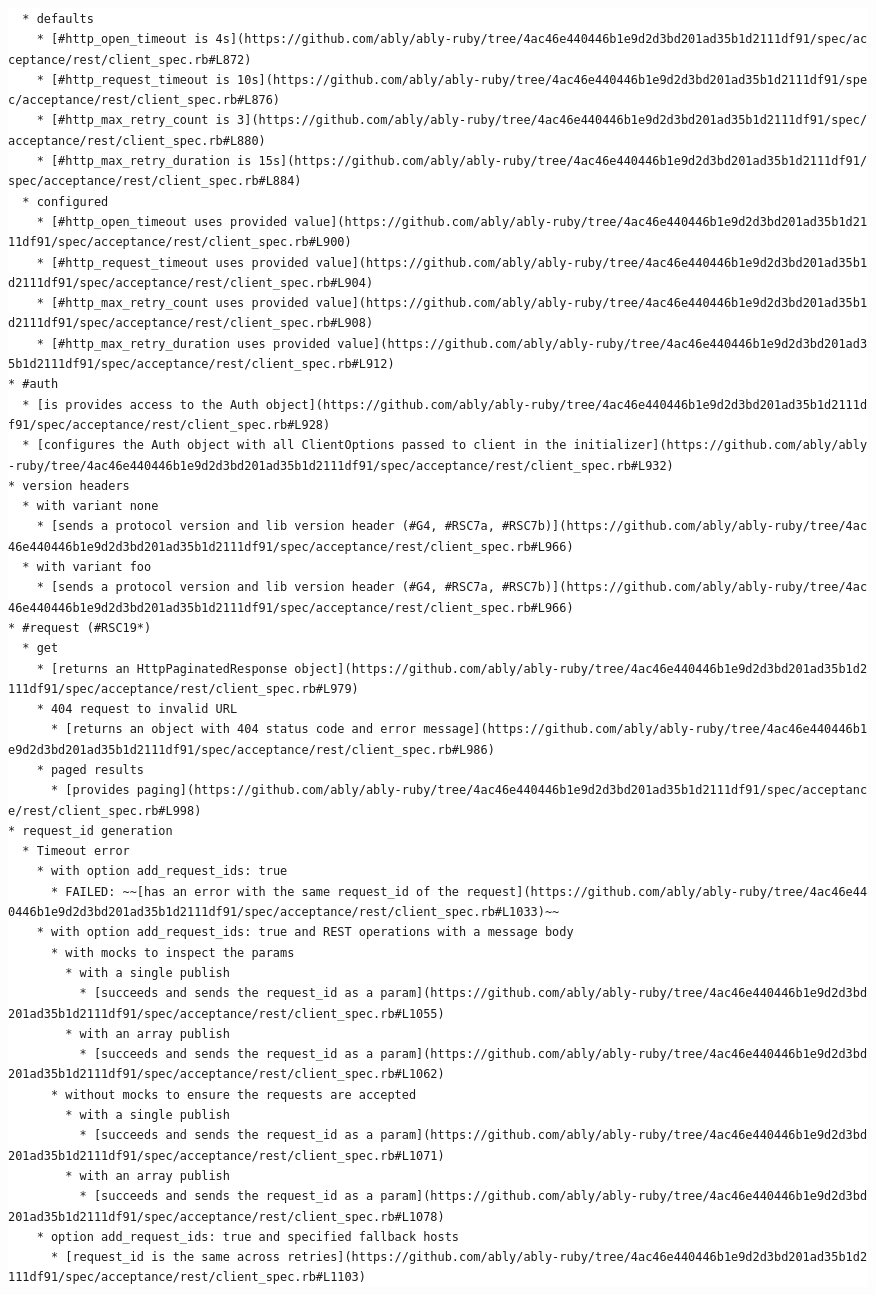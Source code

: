       * defaults
        * [#http_open_timeout is 4s](https://github.com/ably/ably-ruby/tree/4ac46e440446b1e9d2d3bd201ad35b1d2111df91/spec/acceptance/rest/client_spec.rb#L872)
        * [#http_request_timeout is 10s](https://github.com/ably/ably-ruby/tree/4ac46e440446b1e9d2d3bd201ad35b1d2111df91/spec/acceptance/rest/client_spec.rb#L876)
        * [#http_max_retry_count is 3](https://github.com/ably/ably-ruby/tree/4ac46e440446b1e9d2d3bd201ad35b1d2111df91/spec/acceptance/rest/client_spec.rb#L880)
        * [#http_max_retry_duration is 15s](https://github.com/ably/ably-ruby/tree/4ac46e440446b1e9d2d3bd201ad35b1d2111df91/spec/acceptance/rest/client_spec.rb#L884)
      * configured
        * [#http_open_timeout uses provided value](https://github.com/ably/ably-ruby/tree/4ac46e440446b1e9d2d3bd201ad35b1d2111df91/spec/acceptance/rest/client_spec.rb#L900)
        * [#http_request_timeout uses provided value](https://github.com/ably/ably-ruby/tree/4ac46e440446b1e9d2d3bd201ad35b1d2111df91/spec/acceptance/rest/client_spec.rb#L904)
        * [#http_max_retry_count uses provided value](https://github.com/ably/ably-ruby/tree/4ac46e440446b1e9d2d3bd201ad35b1d2111df91/spec/acceptance/rest/client_spec.rb#L908)
        * [#http_max_retry_duration uses provided value](https://github.com/ably/ably-ruby/tree/4ac46e440446b1e9d2d3bd201ad35b1d2111df91/spec/acceptance/rest/client_spec.rb#L912)
    * #auth
      * [is provides access to the Auth object](https://github.com/ably/ably-ruby/tree/4ac46e440446b1e9d2d3bd201ad35b1d2111df91/spec/acceptance/rest/client_spec.rb#L928)
      * [configures the Auth object with all ClientOptions passed to client in the initializer](https://github.com/ably/ably-ruby/tree/4ac46e440446b1e9d2d3bd201ad35b1d2111df91/spec/acceptance/rest/client_spec.rb#L932)
    * version headers
      * with variant none
        * [sends a protocol version and lib version header (#G4, #RSC7a, #RSC7b)](https://github.com/ably/ably-ruby/tree/4ac46e440446b1e9d2d3bd201ad35b1d2111df91/spec/acceptance/rest/client_spec.rb#L966)
      * with variant foo
        * [sends a protocol version and lib version header (#G4, #RSC7a, #RSC7b)](https://github.com/ably/ably-ruby/tree/4ac46e440446b1e9d2d3bd201ad35b1d2111df91/spec/acceptance/rest/client_spec.rb#L966)
    * #request (#RSC19*)
      * get
        * [returns an HttpPaginatedResponse object](https://github.com/ably/ably-ruby/tree/4ac46e440446b1e9d2d3bd201ad35b1d2111df91/spec/acceptance/rest/client_spec.rb#L979)
        * 404 request to invalid URL
          * [returns an object with 404 status code and error message](https://github.com/ably/ably-ruby/tree/4ac46e440446b1e9d2d3bd201ad35b1d2111df91/spec/acceptance/rest/client_spec.rb#L986)
        * paged results
          * [provides paging](https://github.com/ably/ably-ruby/tree/4ac46e440446b1e9d2d3bd201ad35b1d2111df91/spec/acceptance/rest/client_spec.rb#L998)
    * request_id generation
      * Timeout error
        * with option add_request_ids: true
          * FAILED: ~~[has an error with the same request_id of the request](https://github.com/ably/ably-ruby/tree/4ac46e440446b1e9d2d3bd201ad35b1d2111df91/spec/acceptance/rest/client_spec.rb#L1033)~~
        * with option add_request_ids: true and REST operations with a message body
          * with mocks to inspect the params
            * with a single publish
              * [succeeds and sends the request_id as a param](https://github.com/ably/ably-ruby/tree/4ac46e440446b1e9d2d3bd201ad35b1d2111df91/spec/acceptance/rest/client_spec.rb#L1055)
            * with an array publish
              * [succeeds and sends the request_id as a param](https://github.com/ably/ably-ruby/tree/4ac46e440446b1e9d2d3bd201ad35b1d2111df91/spec/acceptance/rest/client_spec.rb#L1062)
          * without mocks to ensure the requests are accepted
            * with a single publish
              * [succeeds and sends the request_id as a param](https://github.com/ably/ably-ruby/tree/4ac46e440446b1e9d2d3bd201ad35b1d2111df91/spec/acceptance/rest/client_spec.rb#L1071)
            * with an array publish
              * [succeeds and sends the request_id as a param](https://github.com/ably/ably-ruby/tree/4ac46e440446b1e9d2d3bd201ad35b1d2111df91/spec/acceptance/rest/client_spec.rb#L1078)
        * option add_request_ids: true and specified fallback hosts
          * [request_id is the same across retries](https://github.com/ably/ably-ruby/tree/4ac46e440446b1e9d2d3bd201ad35b1d2111df91/spec/acceptance/rest/client_spec.rb#L1103)